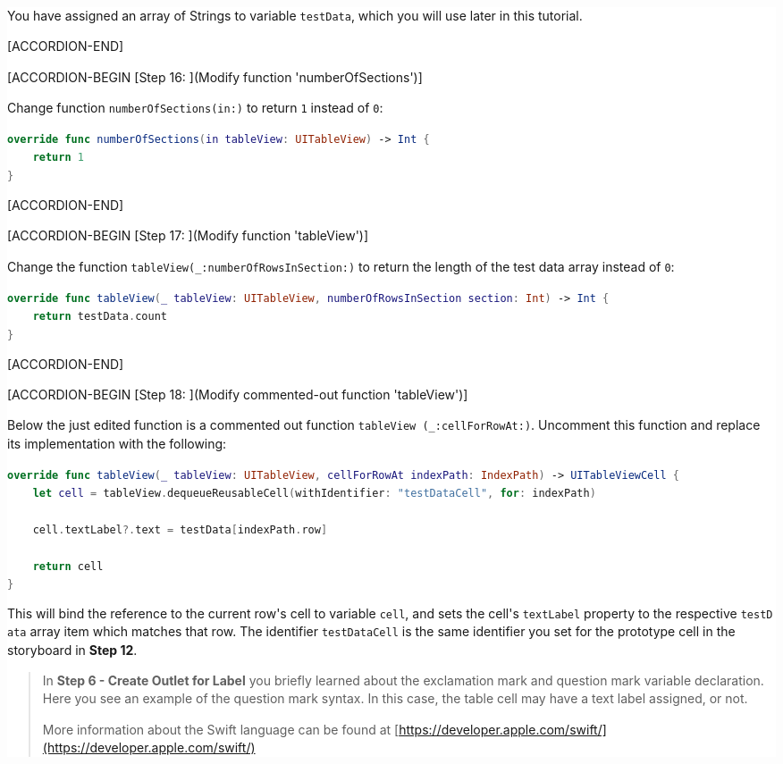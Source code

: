 You have assigned an array of Strings to variable `testData`, which you will use later in this tutorial.


[ACCORDION-END]

[ACCORDION-BEGIN [Step 16: ](Modify function 'numberOfSections')]

Change function `numberOfSections(in:)` to return `1` instead of `0`:

```swift
override func numberOfSections(in tableView: UITableView) -> Int {
    return 1
}
```


[ACCORDION-END]

[ACCORDION-BEGIN [Step 17: ](Modify function 'tableView')]

Change the function `tableView(_:numberOfRowsInSection:)` to return the length of the test data array instead of `0`:

```swift
override func tableView(_ tableView: UITableView, numberOfRowsInSection section: Int) -> Int {
    return testData.count
}
```


[ACCORDION-END]

[ACCORDION-BEGIN [Step 18: ](Modify commented-out function 'tableView')]

Below the just edited function is a commented out function `tableView (_:cellForRowAt:)`. Uncomment this function and replace its implementation with the following:

```swift
override func tableView(_ tableView: UITableView, cellForRowAt indexPath: IndexPath) -> UITableViewCell {
    let cell = tableView.dequeueReusableCell(withIdentifier: "testDataCell", for: indexPath)

    cell.textLabel?.text = testData[indexPath.row]

    return cell
}
```

This will bind the reference to the current row's cell to variable `cell`, and sets the cell's `textLabel` property to the respective `testData` array item which matches that row. The identifier `testDataCell` is the same identifier you set for the prototype cell in the storyboard in **Step 12**.

> In **Step 6 - Create Outlet for Label** you briefly learned about the exclamation mark and question mark variable declaration.
> Here you see an example of the question mark syntax. In this case, the table cell may have a text label assigned, or not.
>
> More information about the Swift language can be found at [https://developer.apple.com/swift/](https://developer.apple.com/swift/)

